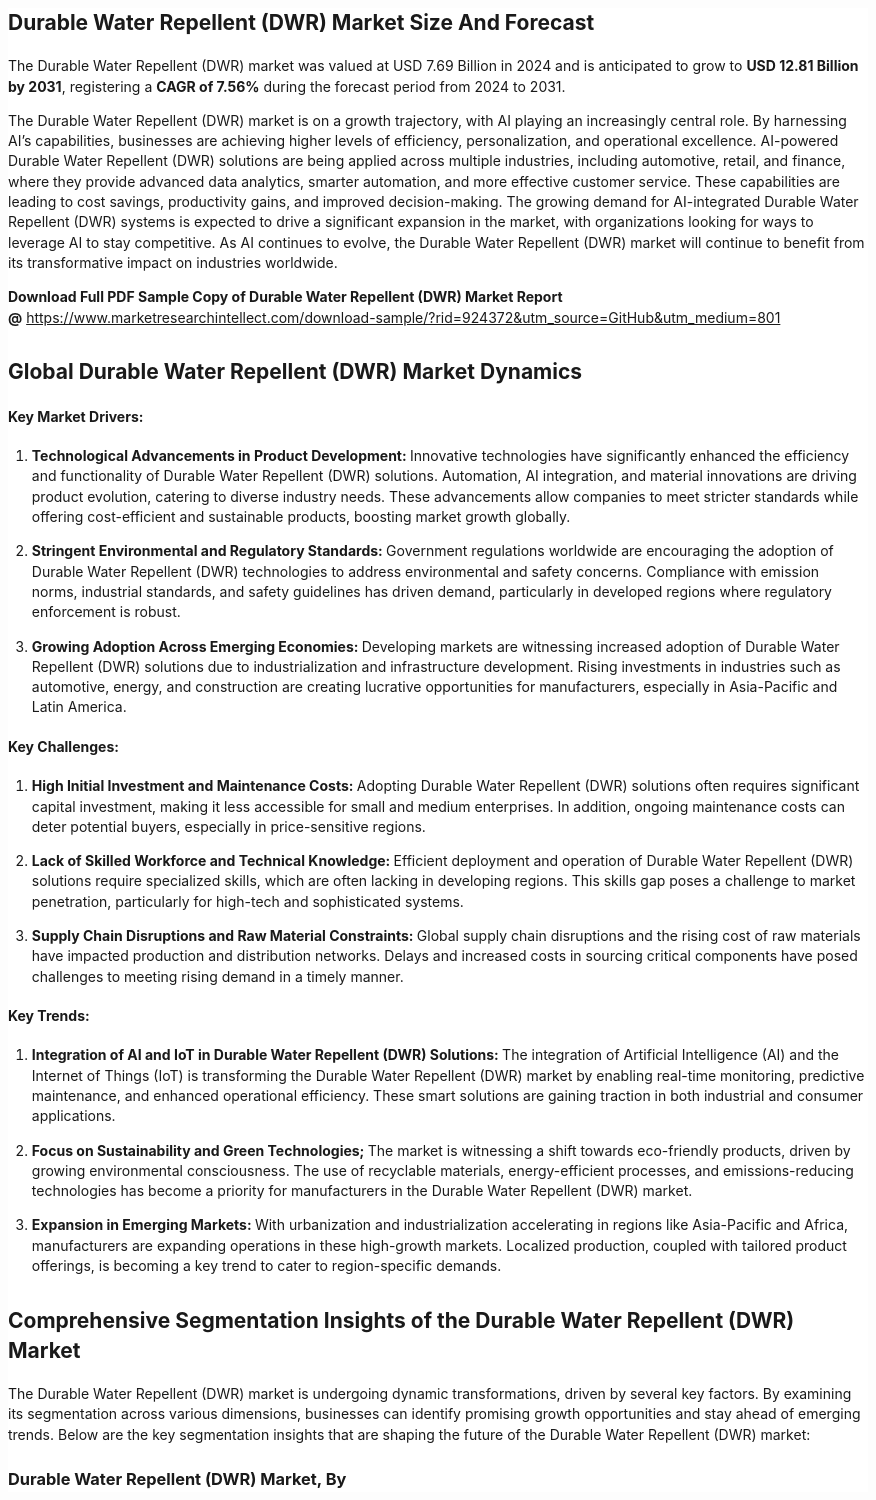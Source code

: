 <h2>Durable Water Repellent (DWR) Market Size And Forecast</h2><p>The Durable Water Repellent (DWR) market was valued at USD 7.69 Billion in 2024 and is anticipated to grow to <strong>USD 12.81 Billion by 2031</strong>, registering a <strong>CAGR of 7.56%</strong> during the forecast period from 2024 to 2031.</p><p>The Durable Water Repellent (DWR) market is on a growth trajectory, with AI playing an increasingly central role. By harnessing AI’s capabilities, businesses are achieving higher levels of efficiency, personalization, and operational excellence. AI-powered Durable Water Repellent (DWR) solutions are being applied across multiple industries, including automotive, retail, and finance, where they provide advanced data analytics, smarter automation, and more effective customer service. These capabilities are leading to cost savings, productivity gains, and improved decision-making. The growing demand for AI-integrated Durable Water Repellent (DWR) systems is expected to drive a significant expansion in the market, with organizations looking for ways to leverage AI to stay competitive. As AI continues to evolve, the Durable Water Repellent (DWR) market will continue to benefit from its transformative impact on industries worldwide.</p><p><strong>Download Full PDF Sample Copy of Durable Water Repellent (DWR) Market Report @</strong>&nbsp;<a href="https://www.marketresearchintellect.com/download-sample/?rid=924372&amp;utm_source=GitHub&amp;utm_medium=801">https://www.marketresearchintellect.com/download-sample/?rid=924372&amp;utm_source=GitHub&amp;utm_medium=801</a></p><h2>Global Durable Water Repellent (DWR) Market Dynamics</h2><h4><strong>Key Market Drivers:</strong></h4><ol><li><p><strong>Technological Advancements in Product Development:&nbsp;</strong>Innovative technologies have significantly enhanced the efficiency and functionality of Durable Water Repellent (DWR) solutions. Automation, AI integration, and material innovations are driving product evolution, catering to diverse industry needs. These advancements allow companies to meet stricter standards while offering cost-efficient and sustainable products, boosting market growth globally.</p></li><li><p><strong>Stringent Environmental and Regulatory Standards:&nbsp;</strong>Government regulations worldwide are encouraging the adoption of Durable Water Repellent (DWR) technologies to address environmental and safety concerns. Compliance with emission norms, industrial standards, and safety guidelines has driven demand, particularly in developed regions where regulatory enforcement is robust.</p></li><li><p><strong>Growing Adoption Across Emerging Economies:&nbsp;</strong>Developing markets are witnessing increased adoption of Durable Water Repellent (DWR) solutions due to industrialization and infrastructure development. Rising investments in industries such as automotive, energy, and construction are creating lucrative opportunities for manufacturers, especially in Asia-Pacific and Latin America.</p></li></ol><h4><strong>Key Challenges:</strong></h4><ol><li><p><strong>High Initial Investment and Maintenance Costs:&nbsp;</strong>Adopting Durable Water Repellent (DWR) solutions often requires significant capital investment, making it less accessible for small and medium enterprises. In addition, ongoing maintenance costs can deter potential buyers, especially in price-sensitive regions.</p></li><li><p><strong>Lack of Skilled Workforce and Technical Knowledge:&nbsp;</strong>Efficient deployment and operation of Durable Water Repellent (DWR) solutions require specialized skills, which are often lacking in developing regions. This skills gap poses a challenge to market penetration, particularly for high-tech and sophisticated systems.</p></li><li><p><strong>Supply Chain Disruptions and Raw Material Constraints:&nbsp;</strong>Global supply chain disruptions and the rising cost of raw materials have impacted production and distribution networks. Delays and increased costs in sourcing critical components have posed challenges to meeting rising demand in a timely manner.</p></li></ol><h4><strong>Key Trends:</strong></h4><ol><li><p><strong>Integration of AI and IoT in Durable Water Repellent (DWR) Solutions:&nbsp;</strong>The integration of Artificial Intelligence (AI) and the Internet of Things (IoT) is transforming the Durable Water Repellent (DWR) market by enabling real-time monitoring, predictive maintenance, and enhanced operational efficiency. These smart solutions are gaining traction in both industrial and consumer applications.</p></li><li><p><strong>Focus on Sustainability and Green Technologies;&nbsp;</strong>The market is witnessing a shift towards eco-friendly products, driven by growing environmental consciousness. The use of recyclable materials, energy-efficient processes, and emissions-reducing technologies has become a priority for manufacturers in the Durable Water Repellent (DWR) market.</p></li><li><p><strong>Expansion in Emerging Markets:&nbsp;</strong>With urbanization and industrialization accelerating in regions like Asia-Pacific and Africa, manufacturers are expanding operations in these high-growth markets. Localized production, coupled with tailored product offerings, is becoming a key trend to cater to region-specific demands.</p></li></ol><div class="article-main__content" data-test-id="publishing-text-block"><h2>Comprehensive Segmentation Insights of the Durable Water Repellent (DWR) Market</h2><p>The Durable Water Repellent (DWR) market is undergoing dynamic transformations, driven by several key factors. By examining its segmentation across various dimensions, businesses can identify promising growth opportunities and stay ahead of emerging trends. Below are the key segmentation insights that are shaping the future of the Durable Water Repellent (DWR) market:</p><h3><strong>Durable Water Repellent (DWR) Market, By